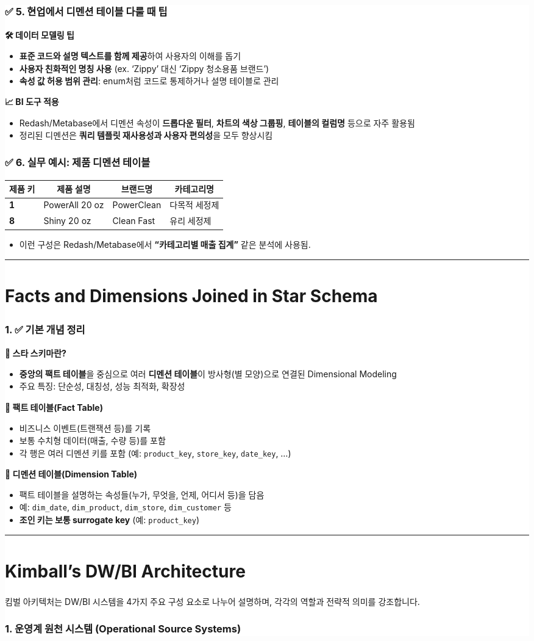 ### ✅ 5. 현업에서 디멘션 테이블 다룰 때 팁

**🛠️ 데이터 모델링 팁**

- **표준 코드와 설명 텍스트를 함께 제공**하여 사용자의 이해를 돕기
- **사용자 친화적인 명칭 사용** (ex. ‘Zippy’ 대신 ‘Zippy 청소용품 브랜드’)
- **속성 값 허용 범위 관리**: enum처럼 코드로 통제하거나 설명 테이블로 관리

**📈 BI 도구 적용**

- Redash/Metabase에서 디멘션 속성이 **드롭다운 필터**, **차트의 색상 그룹핑**, **테이블의 컬럼명** 등으로 자주 활용됨
- 정리된 디멘션은 **쿼리 템플릿 재사용성과 사용자 편의성**을 모두 향상시킴

### ✅ 6. 실무 예시: 제품 디멘션 테이블

| **제품 키** | **제품 설명** | **브랜드명** | **카테고리명** |
| --- | --- | --- | --- |
| **1** | PowerAll 20 oz | PowerClean | 다목적 세정제 |
| **8** | Shiny 20 oz | Clean Fast | 유리 세정제 |
- 이런 구성은 Redash/Metabase에서 **“카테고리별 매출 집계”** 같은 분석에 사용됨.

---

# Facts and Dimensions Joined in Star Schema

### 1. ✅ 기본 개념 정리

**🔹 스타 스키마란?**

- **중앙의 팩트 테이블**을 중심으로 여러 **디멘션 테이블**이 방사형(별 모양)으로 연결된 Dimensional Modeling
- 주요 특징: 단순성, 대칭성, 성능 최적화, 확장성

**🔹 팩트 테이블(Fact Table)**

- 비즈니스 이벤트(트랜잭션 등)를 기록
- 보통 수치형 데이터(매출, 수량 등)를 포함
- 각 행은 여러 디멘션 키를 포함 (예: `product_key`, `store_key`, `date_key`, …)

**🔹 디멘션 테이블(Dimension Table)**

- 팩트 테이블을 설명하는 속성들(누가, 무엇을, 언제, 어디서 등)을 담음
- 예: `dim_date`, `dim_product`, `dim_store`, `dim_customer` 등
- **조인 키는 보통 surrogate key** (예: `product_key`)

---

# Kimball’s DW/BI Architecture

킴벌 아키텍처는 DW/BI 시스템을 4가지 주요 구성 요소로 나누어 설명하며, 각각의 역할과 전략적 의미를 강조합니다.

### 1. **운영계 원천 시스템 (Operational Source Systems)**
